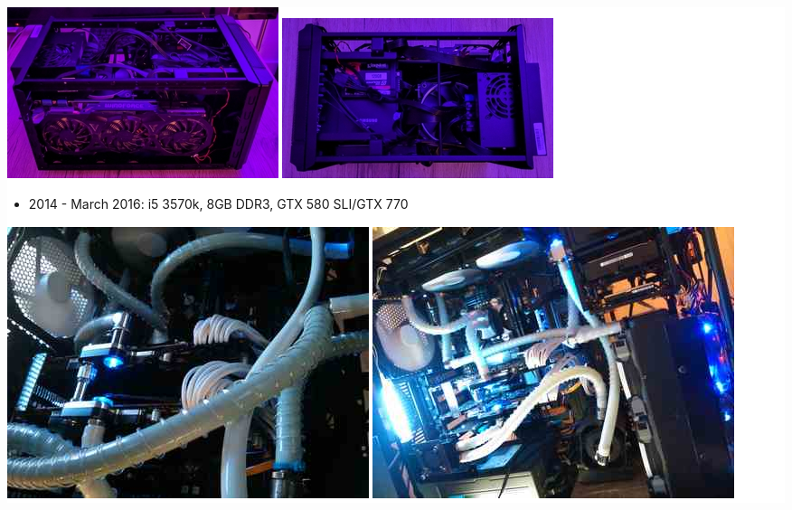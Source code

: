 ![Desktop 2016 1](images/2016desktop1.jpeg)
![Desktop 2016 2](images/2016desktop2.jpeg)

- 2014 - March 2016: i5 3570k, 8GB DDR3, GTX 580 SLI/GTX 770

![Desktop 2014 0](images/2014desktop0.jpeg)
![Desktop 2014 1](images/2014desktop1.jpeg)
